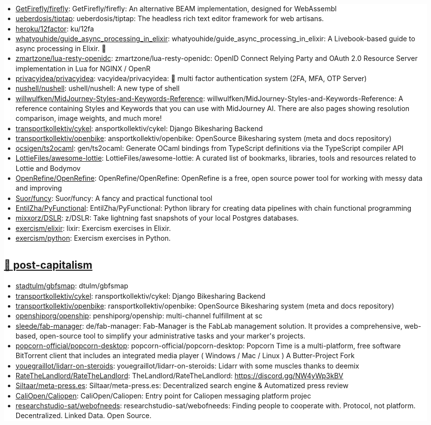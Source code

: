 - [GetFirefly/firefly](https://github.com/GetFirefly/firefly): GetFirefly/firefly: An alternative BEAM implementation, designed for WebAssembl
- [ueberdosis/tiptap](https://github.com/ueberdosis/tiptap): ueberdosis/tiptap: The headless rich text editor framework for web artisans.
- [heroku/12factor](https://github.com/heroku/12factor): ku/12fa
- [whatyouhide/guide_async_processing_in_elixir](https://github.com/whatyouhide/guide_async_processing_in_elixir): whatyouhide/guide_async_processing_in_elixir: A Livebook-based guide to async processing in Elixir. 🏃
- [zmartzone/lua-resty-openidc](https://github.com/zmartzone/lua-resty-openidc): zmartzone/lua-resty-openidc: OpenID Connect Relying Party and OAuth 2.0 Resource Server implementation in Lua for NGINX / OpenR
- [privacyidea/privacyidea](https://github.com/privacyidea/privacyidea): vacyidea/privacyidea: :closed_lock_with_key: multi factor authentication system (2FA, MFA, OTP Server)
- [nushell/nushell](https://github.com/nushell/nushell): ushell/nushell: A new type of shell
- [willwulfken/MidJourney-Styles-and-Keywords-Reference](https://github.com/willwulfken/MidJourney-Styles-and-Keywords-Reference): willwulfken/MidJourney-Styles-and-Keywords-Reference: A reference containing Styles and Keywords that you can use with MidJourney AI. There are also pages showing resolution comparison, image weights, and much more!
- [transportkollektiv/cykel](https://github.com/transportkollektiv/cykel): ansportkollektiv/cykel: Django Bikesharing Backend
- [transportkollektiv/openbike](https://github.com/transportkollektiv/openbike): ansportkollektiv/openbike: OpenSource Bikesharing system (meta and docs repository)
- [ocsigen/ts2ocaml](https://github.com/ocsigen/ts2ocaml): gen/ts2ocaml: Generate OCaml bindings from TypeScript definitions via the TypeScript compiler API
- [LottieFiles/awesome-lottie](https://github.com/LottieFiles/awesome-lottie): LottieFiles/awesome-lottie: A curated list of bookmarks, libraries, tools and resources related to Lottie and Bodymov
- [OpenRefine/OpenRefine](https://github.com/OpenRefine/OpenRefine): OpenRefine/OpenRefine: OpenRefine is a free, open source power tool for working with messy data and improving
- [Suor/funcy](https://github.com/Suor/funcy): Suor/funcy: A fancy and practical functional tool
- [EntilZha/PyFunctional](https://github.com/EntilZha/PyFunctional): EntilZha/PyFunctional: Python library for creating data pipelines with chain functional programming
- [mixxorz/DSLR](https://github.com/mixxorz/DSLR): z/DSLR: Take lightning fast snapshots of your local Postgres databases.
- [exercism/elixir](https://github.com/exercism/elixir): lixir: Exercism exercises in Elixir.
- [exercism/python](https://github.com/exercism/python): Exercism exercises in Python.

## [💸 post-capitalism](https://github.com/stars/ketsapiwiq/lists/post-capitalism)

- [stadtulm/gbfsmap](https://github.com/stadtulm/gbfsmap): dtulm/gbfsmap
- [transportkollektiv/cykel](https://github.com/transportkollektiv/cykel): ransportkollektiv/cykel: Django Bikesharing Backend
- [transportkollektiv/openbike](https://github.com/transportkollektiv/openbike): ransportkollektiv/openbike: OpenSource Bikesharing system (meta and docs repository)
- [openshiporg/openship](https://github.com/openshiporg/openship): penshiporg/openship: multi-channel fulfillment at sc
- [sleede/fab-manager](https://github.com/sleede/fab-manager): de/fab-manager: Fab-Manager is the FabLab management solution.  It provides a comprehensive, web-based, open-source tool to simplify your administrative tasks and your marker's projects.
- [popcorn-official/popcorn-desktop](https://github.com/popcorn-official/popcorn-desktop): popcorn-official/popcorn-desktop: Popcorn Time is a multi-platform, free software BitTorrent client that includes an integrated media player ( Windows / Mac / Linux ) A Butter-Project Fork
- [youegraillot/lidarr-on-steroids](https://github.com/youegraillot/lidarr-on-steroids): youegraillot/lidarr-on-steroids: Lidarr with some muscles thanks to deemix
- [RateTheLandlord/RateTheLandlord](https://github.com/RateTheLandlord/RateTheLandlord): TheLandlord/RateTheLandlord: <https://discord.gg/NW4yWp3kBV>
- [Siltaar/meta-press.es](https://github.com/Siltaar/meta-press.es): Siltaar/meta-press.es: Decentralized search engine & Automatized press review
- [CaliOpen/Caliopen](https://github.com/CaliOpen/Caliopen): CaliOpen/Caliopen: Entry point for Caliopen messaging platform projec
- [researchstudio-sat/webofneeds](https://github.com/researchstudio-sat/webofneeds): researchstudio-sat/webofneeds: Finding people to cooperate with. Protocol, not platform. Decentralized. Linked Data. Open Source.